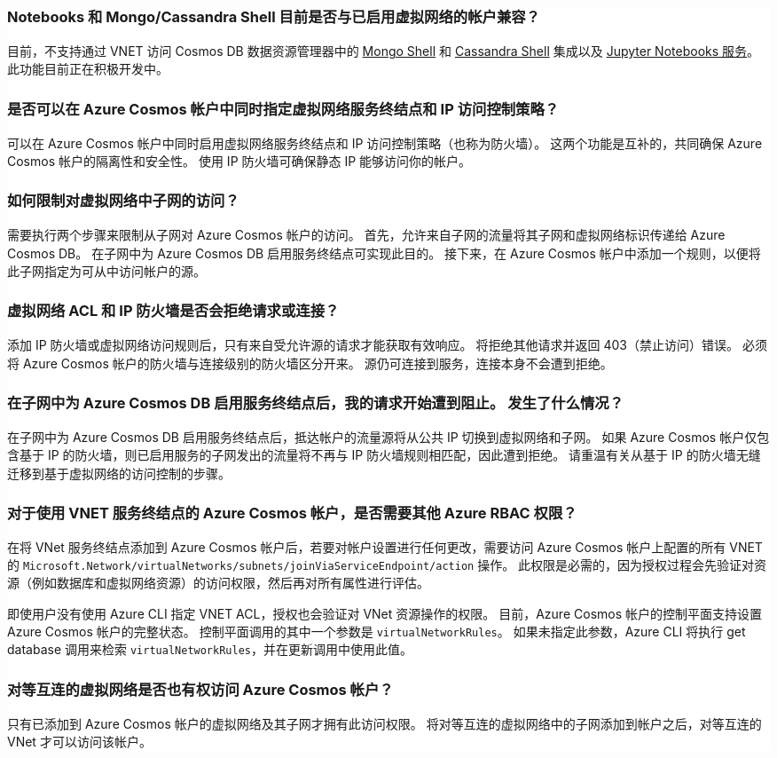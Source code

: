 ### <a name="are-notebooks-and-mongocassandra-shell-currently-compatible-with-virtual-network-enabled-accounts"></a>Notebooks 和 Mongo/Cassandra Shell 目前是否与已启用虚拟网络的帐户兼容？

目前，不支持通过 VNET 访问 Cosmos DB 数据资源管理器中的 [Mongo Shell](https://devblogs.microsoft.com/cosmosdb/preview-native-mongo-shell/) 和 [Cassandra Shell](https://devblogs.microsoft.com/cosmosdb/announcing-native-cassandra-shell-preview/) 集成以及 [Jupyter Notebooks 服务](./cosmosdb-jupyter-notebooks.md)。 此功能目前正在积极开发中。

### <a name="can-i-specify-both-virtual-network-service-endpoint-and-ip-access-control-policy-on-an-azure-cosmos-account"></a>是否可以在 Azure Cosmos 帐户中同时指定虚拟网络服务终结点和 IP 访问控制策略？ 

可以在 Azure Cosmos 帐户中同时启用虚拟网络服务终结点和 IP 访问控制策略（也称为防火墙）。 这两个功能是互补的，共同确保 Azure Cosmos 帐户的隔离性和安全性。 使用 IP 防火墙可确保静态 IP 能够访问你的帐户。 

### <a name="how-do-i-limit-access-to-subnet-within-a-virtual-network"></a>如何限制对虚拟网络中子网的访问？ 

需要执行两个步骤来限制从子网对 Azure Cosmos 帐户的访问。 首先，允许来自子网的流量将其子网和虚拟网络标识传递给 Azure Cosmos DB。 在子网中为 Azure Cosmos DB 启用服务终结点可实现此目的。 接下来，在 Azure Cosmos 帐户中添加一个规则，以便将此子网指定为可从中访问帐户的源。

### <a name="will-virtual-network-acls-and-ip-firewall-reject-requests-or-connections"></a>虚拟网络 ACL 和 IP 防火墙是否会拒绝请求或连接？ 

添加 IP 防火墙或虚拟网络访问规则后，只有来自受允许源的请求才能获取有效响应。 将拒绝其他请求并返回 403（禁止访问）错误。 必须将 Azure Cosmos 帐户的防火墙与连接级别的防火墙区分开来。 源仍可连接到服务，连接本身不会遭到拒绝。

### <a name="my-requests-started-getting-blocked-when-i-enabled-service-endpoint-to-azure-cosmos-db-on-the-subnet-what-happened"></a>在子网中为 Azure Cosmos DB 启用服务终结点后，我的请求开始遭到阻止。 发生了什么情况？

在子网中为 Azure Cosmos DB 启用服务终结点后，抵达帐户的流量源将从公共 IP 切换到虚拟网络和子网。 如果 Azure Cosmos 帐户仅包含基于 IP 的防火墙，则已启用服务的子网发出的流量将不再与 IP 防火墙规则相匹配，因此遭到拒绝。 请重温有关从基于 IP 的防火墙无缝迁移到基于虚拟网络的访问控制的步骤。

### <a name="are-additional-azure-rbac-permissions-needed-for-azure-cosmos-accounts-with-vnet-service-endpoints"></a>对于使用 VNET 服务终结点的 Azure Cosmos 帐户，是否需要其他 Azure RBAC 权限？

在将 VNet 服务终结点添加到 Azure Cosmos 帐户后，若要对帐户设置进行任何更改，需要访问 Azure Cosmos 帐户上配置的所有 VNET 的 `Microsoft.Network/virtualNetworks/subnets/joinViaServiceEndpoint/action` 操作。 此权限是必需的，因为授权过程会先验证对资源（例如数据库和虚拟网络资源）的访问权限，然后再对所有属性进行评估。
 
即使用户没有使用 Azure CLI 指定 VNET ACL，授权也会验证对 VNet 资源操作的权限。 目前，Azure Cosmos 帐户的控制平面支持设置 Azure Cosmos 帐户的完整状态。 控制平面调用的其中一个参数是 `virtualNetworkRules`。 如果未指定此参数，Azure CLI 将执行 get database 调用来检索 `virtualNetworkRules`，并在更新调用中使用此值。

### <a name="do-the-peered-virtual-networks-also-have-access-to-azure-cosmos-account"></a>对等互连的虚拟网络是否也有权访问 Azure Cosmos 帐户？ 
只有已添加到 Azure Cosmos 帐户的虚拟网络及其子网才拥有此访问权限。 将对等互连的虚拟网络中的子网添加到帐户之后，对等互连的 VNet 才可以访问该帐户。
